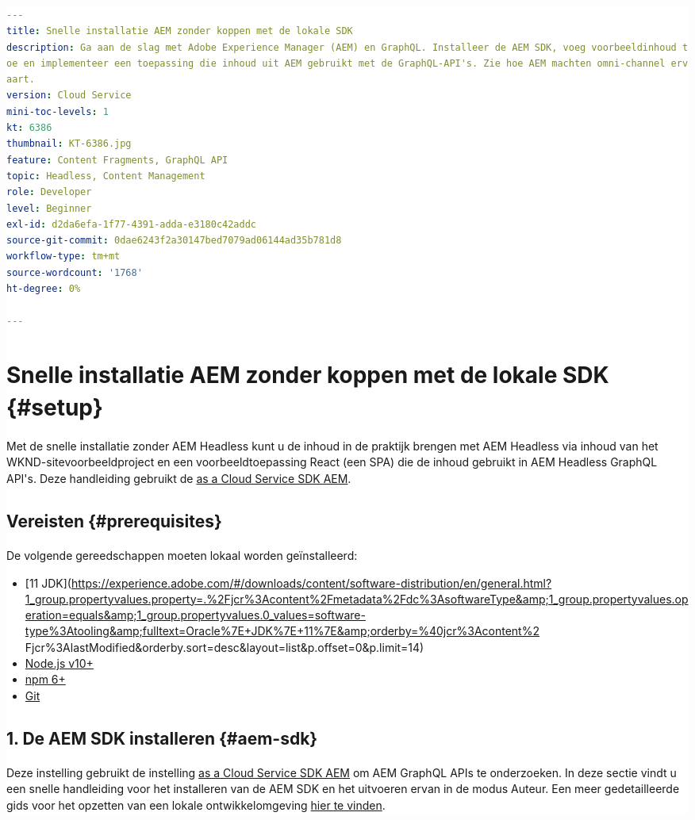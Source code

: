 ```yaml
---
title: Snelle installatie AEM zonder koppen met de lokale SDK
description: Ga aan de slag met Adobe Experience Manager (AEM) en GraphQL. Installeer de AEM SDK, voeg voorbeeldinhoud toe en implementeer een toepassing die inhoud uit AEM gebruikt met de GraphQL-API's. Zie hoe AEM machten omni-channel ervaart.
version: Cloud Service
mini-toc-levels: 1
kt: 6386
thumbnail: KT-6386.jpg
feature: Content Fragments, GraphQL API
topic: Headless, Content Management
role: Developer
level: Beginner
exl-id: d2da6efa-1f77-4391-adda-e3180c42addc
source-git-commit: 0dae6243f2a30147bed7079ad06144ad35b781d8
workflow-type: tm+mt
source-wordcount: '1768'
ht-degree: 0%

---
```


# Snelle installatie AEM zonder koppen met de lokale SDK {#setup}

Met de snelle installatie zonder AEM Headless kunt u de inhoud in de praktijk brengen met AEM Headless via inhoud van het WKND-sitevoorbeeldproject en een voorbeeldtoepassing React (een SPA) die de inhoud gebruikt in AEM Headless GraphQL API&#39;s. Deze handleiding gebruikt de [as a Cloud Service SDK AEM](https://experienceleague.adobe.com/docs/experience-manager-cloud-service/implementing/developing/aem-as-a-cloud-service-sdk.html?lang=en#aem-as-a-cloud-service-sdk).

## Vereisten {#prerequisites}

De volgende gereedschappen moeten lokaal worden geïnstalleerd:

* [11 JDK](https://experience.adobe.com/#/downloads/content/software-distribution/en/general.html?1_group.propertyvalues.property=.%2Fjcr%3Acontent%2Fmetadata%2Fdc%3AsoftwareType&amp;1_group.propertyvalues.operation=equals&amp;1_group.propertyvalues.0_values=software-type%3Atooling&amp;fulltext=Oracle%7E+JDK%7E+11%7E&amp;orderby=%40jcr%3Acontent%2 Fjcr%3AlastModified&amp;orderby.sort=desc&amp;layout=list&amp;p.offset=0&amp;p.limit=14)
* [Node.js v10+](https://nodejs.org/en/)
* [npm 6+](https://www.npmjs.com/)
* [Git](https://git-scm.com/)

## 1. De AEM SDK installeren {#aem-sdk}

Deze instelling gebruikt de instelling [as a Cloud Service SDK AEM](https://experienceleague.adobe.com/docs/experience-manager-cloud-service/implementing/developing/aem-as-a-cloud-service-sdk.html?lang=en#aem-as-a-cloud-service-sdk) om AEM GraphQL APIs te onderzoeken. In deze sectie vindt u een snelle handleiding voor het installeren van de AEM SDK en het uitvoeren ervan in de modus Auteur. Een meer gedetailleerde gids voor het opzetten van een lokale ontwikkelomgeving [hier te vinden](https://experienceleague.adobe.com/docs/experience-manager-learn/cloud-service/local-development-environment-set-up/overview.html?lang=en#local-development-environment-set-up).
